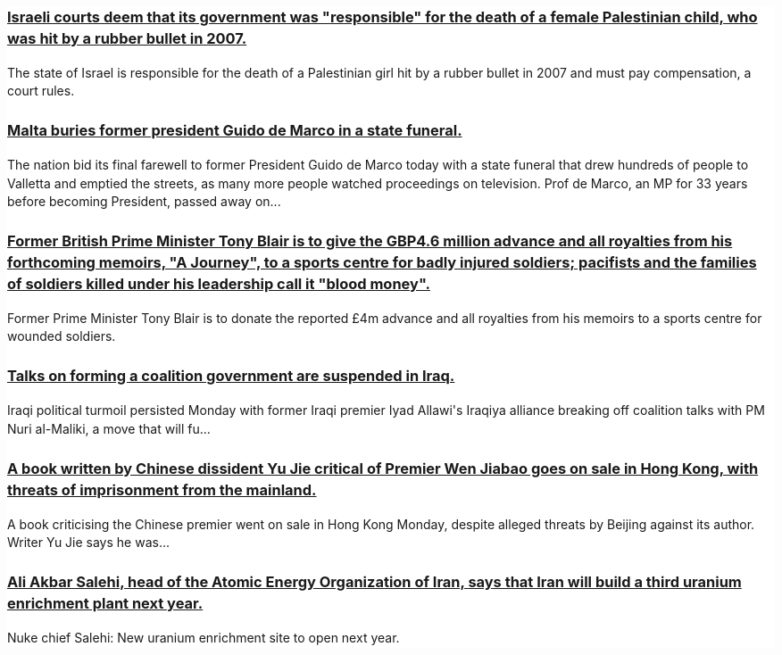 ### [Israeli courts deem that its government was "responsible" for the death of a female Palestinian child, who was hit by a rubber bullet in 2007. ](/news/2010/08/16/israeli-courts-deem-that-its-government-was-responsible-for-the-death-of-a-female-palestinian-child-who-was-hit-by-a-rubber-bullet-in-200.md)
The state of Israel is responsible for the death of a Palestinian girl hit by a rubber bullet in 2007 and must pay compensation, a court rules.

### [Malta buries former president Guido de Marco in a state funeral. ](/news/2010/08/16/malta-buries-former-president-guido-de-marco-in-a-state-funeral.md)
The nation bid its final farewell to former President Guido de Marco today with a state funeral that drew hundreds of people to Valletta and emptied the streets, as many more people watched proceedings on television. Prof de Marco, an MP for 33 years before becoming President, passed away on...

### [Former British Prime Minister Tony Blair is to give the GBP4.6 million advance and all royalties from his forthcoming memoirs, "A Journey", to a sports centre for badly injured soldiers; pacifists and the families of soldiers killed under his leadership call it "blood money". ](/news/2010/08/16/former-british-prime-minister-tony-blair-is-to-give-the-agbp4-6-million-advance-and-all-royalties-from-his-forthcoming-memoirs-a-journey.md)
Former Prime Minister Tony Blair is to donate the reported £4m advance and all royalties from his memoirs to a sports centre for wounded soldiers.

### [Talks on forming a coalition government are suspended in Iraq. ](/news/2010/08/16/talks-on-forming-a-coalition-government-are-suspended-in-iraq.md)
Iraqi&#x20;political&#x20;turmoil&#x20;persisted&#x20;Monday&#x20;with&#x20;former&#x20;Iraqi&#x20;premier&#x20;Iyad&#x20;Allawi&#x27;s&#x20;Iraqiya&#x20;alliance&#x20;breaking&#x20;off&#x20;coalition&#x20;talks&#x20;with&#x20;PM&#x20;Nuri&#x20;al-Maliki,&#x20;a&#x20;move&#x20;that&#x20;will&#x20;fu...

### [A book written by Chinese dissident Yu Jie critical of Premier Wen Jiabao goes on sale in Hong Kong, with threats of imprisonment from the mainland. ](/news/2010/08/16/a-book-written-by-chinese-dissident-yu-jie-critical-of-premier-wen-jiabao-goes-on-sale-in-hong-kong-with-threats-of-imprisonment-from-the-m.md)
A book criticising the Chinese premier went on sale in Hong Kong Monday, despite alleged threats by Beijing against its author. Writer Yu Jie says he was...

### [Ali Akbar Salehi, head of the Atomic Energy Organization of Iran, says that Iran will build a third uranium enrichment plant next year. ](/news/2010/08/16/ali-akbar-salehi-head-of-the-atomic-energy-organization-of-iran-says-that-iran-will-build-a-third-uranium-enrichment-plant-next-year.md)
Nuke chief Salehi: New uranium enrichment site to open next year.
